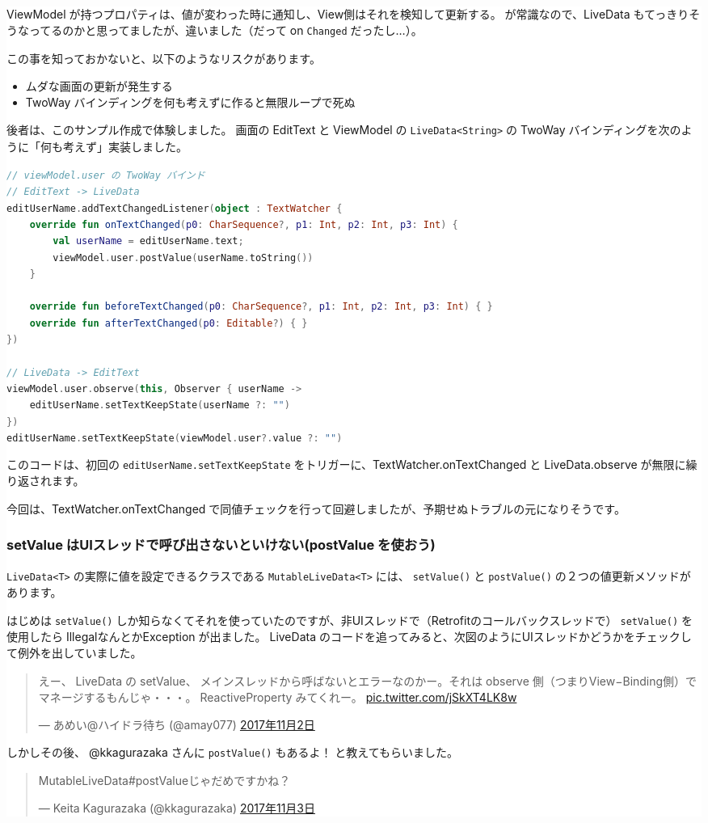 ViewModel が持つプロパティは、値が変わった時に通知し、View側はそれを検知して更新する。
が常識なので、LiveData もてっきりそうなってるのかと思ってましたが、違いました（だって on ``Changed`` だったし…）。

この事を知っておかないと、以下のようなリスクがあります。

* ムダな画面の更新が発生する
* TwoWay バインディングを何も考えずに作ると無限ループで死ぬ

後者は、このサンプル作成で体験しました。
画面の EditText と ViewModel の ``LiveData<String>`` の TwoWay バインディングを次のように「何も考えず」実装しました。

```kotlin
// viewModel.user の TwoWay バインド
// EditText -> LiveData
editUserName.addTextChangedListener(object : TextWatcher {
    override fun onTextChanged(p0: CharSequence?, p1: Int, p2: Int, p3: Int) {
        val userName = editUserName.text;
        viewModel.user.postValue(userName.toString())
    }

    override fun beforeTextChanged(p0: CharSequence?, p1: Int, p2: Int, p3: Int) { }
    override fun afterTextChanged(p0: Editable?) { }
})

// LiveData -> EditText
viewModel.user.observe(this, Observer { userName ->
    editUserName.setTextKeepState(userName ?: "")
})
editUserName.setTextKeepState(viewModel.user?.value ?: "")
```

このコードは、初回の ``editUserName.setTextKeepState`` をトリガーに、TextWatcher.onTextChanged と  LiveData.observe が無限に繰り返されます。

今回は、TextWatcher.onTextChanged で同値チェックを行って回避しましたが、予期せぬトラブルの元になりそうです。

### setValue はUIスレッドで呼び出さないといけない(postValue を使おう)

``LiveData<T>`` の実際に値を設定できるクラスである ``MutableLiveData<T>`` には、 ``setValue()`` と ``postValue()`` の２つの値更新メソッドがあります。

はじめは ``setValue()`` しか知らなくてそれを使っていたのですが、非UIスレッドで（Retrofitのコールバックスレッドで） ``setValue()`` を使用したら IllegalなんとかException が出ました。
LiveData のコードを追ってみると、次図のようにUIスレッドかどうかをチェックして例外を出していました。

<blockquote class="twitter-tweet" data-lang="ja"><p lang="ja" dir="ltr">えー、 LiveData の setValue、 メインスレッドから呼ばないとエラーなのかー。それは observe 側（つまりView−Binding側）でマネージするもんじゃ・・・。 ReactiveProperty みてくれー。 <a href="https://t.co/jSkXT4LK8w">pic.twitter.com/jSkXT4LK8w</a></p>&mdash; あめい@ハイドラ待ち (@amay077) <a href="https://twitter.com/amay077/status/926055527997566977?ref_src=twsrc%5Etfw">2017年11月2日</a></blockquote>
<script async src="https://platform.twitter.com/widgets.js" charset="utf-8"></script>

しかしその後、 @kkagurazaka さんに ``postValue()`` もあるよ！ と教えてもらいました。

<blockquote class="twitter-tweet" data-conversation="none" data-lang="ja"><p lang="ja" dir="ltr">MutableLiveData#postValueじゃだめですかね？</p>&mdash; Keita Kagurazaka (@kkagurazaka) <a href="https://twitter.com/kkagurazaka/status/926338659539853312?ref_src=twsrc%5Etfw">2017年11月3日</a></blockquote>
<script async src="https://platform.twitter.com/widgets.js" charset="utf-8"></script>
